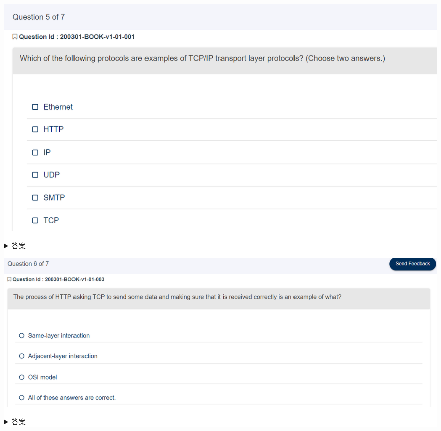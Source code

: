 ![alt text](image-10.png)

<details><summary>答案</summary></details>

![alt text](image-13.png)

<details><summary>答案</summary></details>

